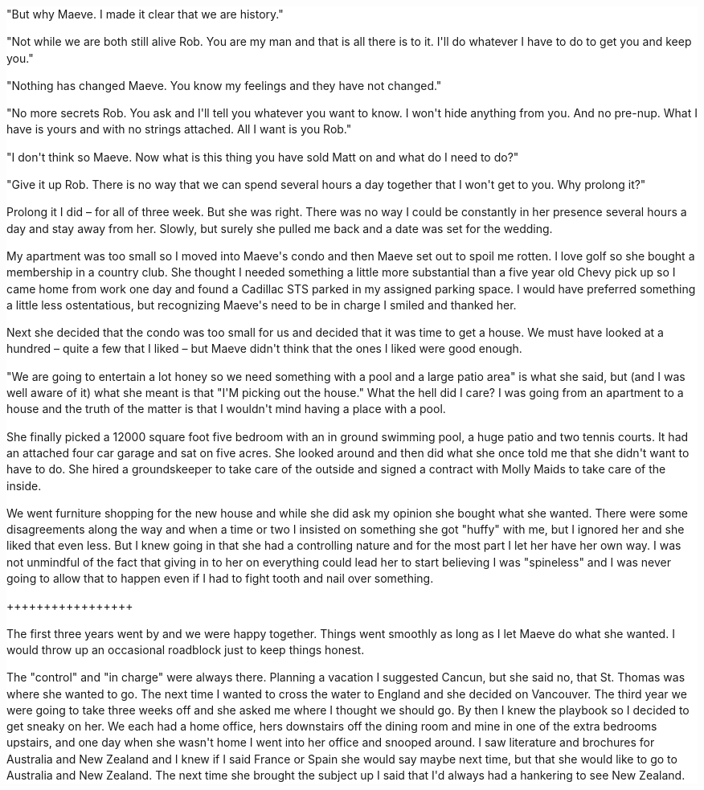 "But why Maeve. I made it clear that we are history." 

 "Not while we are both still alive Rob. You are my man and that is all there is to it. I'll do whatever I have to do to get you and keep you." 

 "Nothing has changed Maeve. You know my feelings and they have not changed." 

 "No more secrets Rob. You ask and I'll tell you whatever you want to know. I won't hide anything from you. And no pre-nup. What I have is yours and with no strings attached. All I want is you Rob." 

 "I don't think so Maeve. Now what is this thing you have sold Matt on and what do I need to do?" 

 "Give it up Rob. There is no way that we can spend several hours a day together that I won't get to you. Why prolong it?" 

 Prolong it I did – for all of three week. But she was right. There was no way I could be constantly in her presence several hours a day and stay away from her. Slowly, but surely she pulled me back and a date was set for the wedding. 

 My apartment was too small so I moved into Maeve's condo and then Maeve set out to spoil me rotten. I love golf so she bought a membership in a country club. She thought I needed something a little more substantial than a five year old Chevy pick up so I came home from work one day and found a Cadillac STS parked in my assigned parking space. I would have preferred something a little less ostentatious, but recognizing Maeve's need to be in charge I smiled and thanked her. 

 Next she decided that the condo was too small for us and decided that it was time to get a house. We must have looked at a hundred – quite a few that I liked – but Maeve didn't think that the ones I liked were good enough. 

 "We are going to entertain a lot honey so we need something with a pool and a large patio area" is what she said, but (and I was well aware of it) what she meant is that "I'M picking out the house." What the hell did I care? I was going from an apartment to a house and the truth of the matter is that I wouldn't mind having a place with a pool. 

 She finally picked a 12000 square foot five bedroom with an in ground swimming pool, a huge patio and two tennis courts. It had an attached four car garage and sat on five acres. She looked around and then did what she once told me that she didn't want to have to do. She hired a groundskeeper to take care of the outside and signed a contract with Molly Maids to take care of the inside. 

 We went furniture shopping for the new house and while she did ask my opinion she bought what she wanted. There were some disagreements along the way and when a time or two I insisted on something she got "huffy" with me, but I ignored her and she liked that even less. But I knew going in that she had a controlling nature and for the most part I let her have her own way. I was not unmindful of the fact that giving in to her on everything could lead her to start believing I was "spineless" and I was never going to allow that to happen even if I had to fight tooth and nail over something. 

 +++++++++++++++++ 

 The first three years went by and we were happy together. Things went smoothly as long as I let Maeve do what she wanted. I would throw up an occasional roadblock just to keep things honest. 

 The "control" and "in charge" were always there. Planning a vacation I suggested Cancun, but she said no, that St. Thomas was where she wanted to go. The next time I wanted to cross the water to England and she decided on Vancouver. The third year we were going to take three weeks off and she asked me where I thought we should go. By then I knew the playbook so I decided to get sneaky on her. We each had a home office, hers downstairs off the dining room and mine in one of the extra bedrooms upstairs, and one day when she wasn't home I went into her office and snooped around. I saw literature and brochures for Australia and New Zealand and I knew if I said France or Spain she would say maybe next time, but that she would like to go to Australia and New Zealand. The next time she brought the subject up I said that I'd always had a hankering to see New Zealand. 
